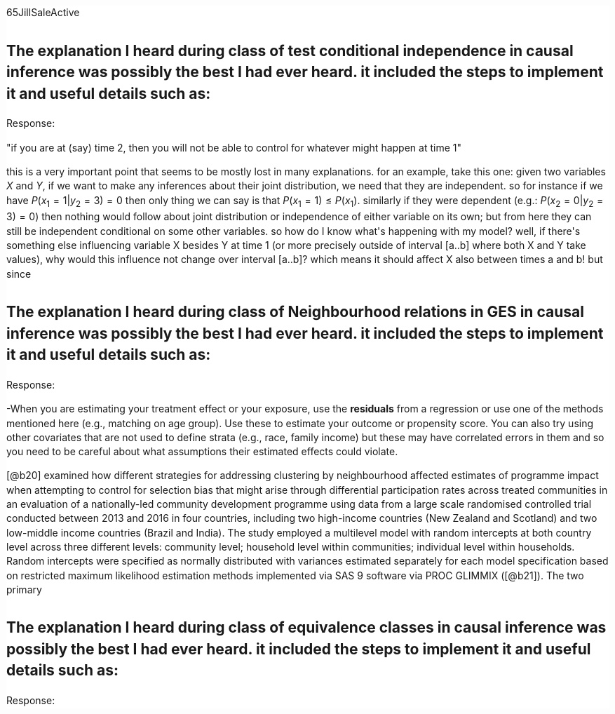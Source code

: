  65JillSaleActive

 ## The explanation I heard during class of test conditional independence in causal inference was possibly the best I had ever heard. it included the steps to implement it and useful details such as:
Response: 


"if you are at (say) time 2, then you will not be able to control for whatever might happen at time 1"

this is a very important point that seems to be mostly lost in many explanations. for an example, take this one: given two variables $X$ and $Y$, if we want to make any inferences about their joint distribution, we need that they are independent. so for instance if we have $P(x_1=1|y_2=3)=0$ then only thing we can say is that $P(x_1=1)\leq P(x_1)$. similarly if they were dependent (e.g.: $P(x_2=0|y_2=3)=0$) then nothing would follow about joint distribution or independence of either variable on its own; but from here they can still be independent conditional on some other variables. so how do I know what's happening with my model? well, if there's something else influencing variable X besides Y at time 1 (or more precisely outside of interval [a..b] where both X and Y take values), why would this influence not change over interval [a..b]? which means it should affect X also between times a and b! but since

 ## The explanation I heard during class of Neighbourhood relations in GES in causal inference was possibly the best I had ever heard. it included the steps to implement it and useful details such as:
Response: 


-When you are estimating your treatment effect or your exposure, use the **residuals** from a regression or use one of the methods mentioned here (e.g., matching on age group). Use these to estimate your outcome or propensity score. You can also try using other covariates that are not used to define strata (e.g., race, family income) but these may have correlated errors in them and so you need to be careful about what assumptions their estimated effects could violate.

[@b20] examined how different strategies for addressing clustering by neighbourhood affected estimates of programme impact when attempting to control for selection bias that might arise through differential participation rates across treated communities in an evaluation of a nationally-led community development programme using data from a large scale randomised controlled trial conducted between 2013 and 2016 in four countries, including two high-income countries (New Zealand and Scotland) and two low-middle income countries (Brazil and India). The study employed a multilevel model with random intercepts at both country level across three different levels: community level; household level within communities; individual level within households. Random intercepts were specified as normally distributed with variances estimated separately for each model specification based on restricted maximum likelihood estimation methods implemented via SAS 9 software via PROC GLIMMIX ([@b21]). The two primary

 ## The explanation I heard during class of equivalence classes in causal inference was possibly the best I had ever heard. it included the steps to implement it and useful details such as:
Response: 
